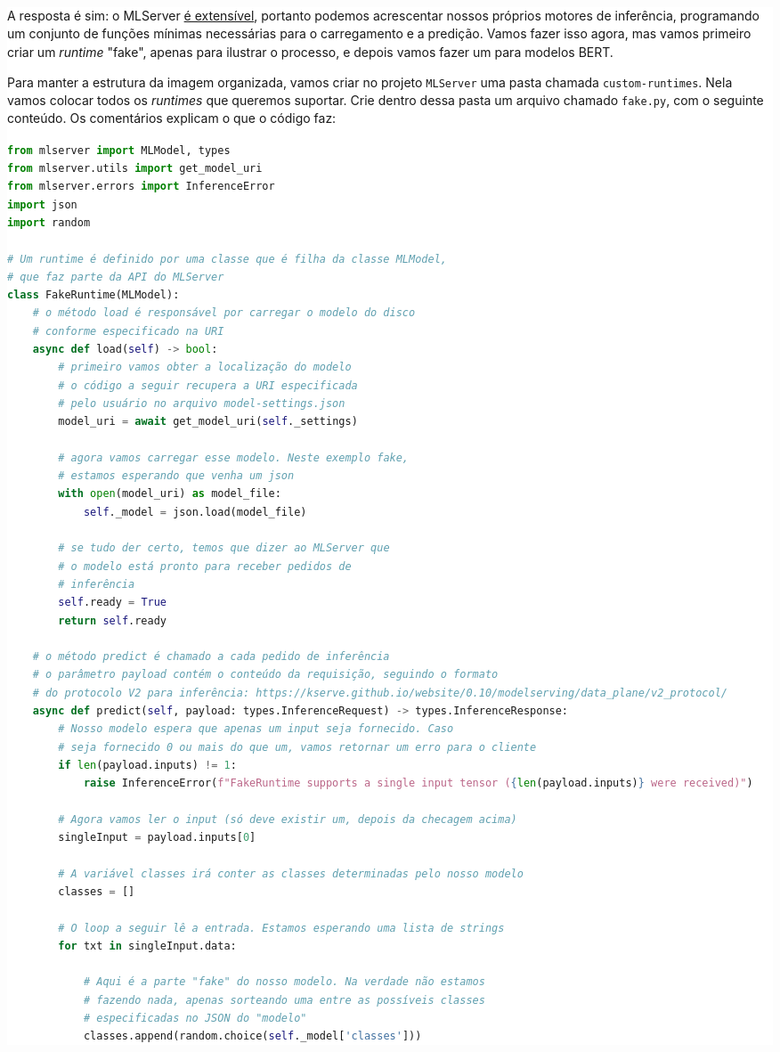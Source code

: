 A resposta é sim: o MLServer [é extensível](https://MLServer.readthedocs.io/en/latest/runtimes/custom.html), portanto podemos acrescentar nossos próprios motores de inferência, programando um conjunto de funções mínimas necessárias para o carregamento e a predição. Vamos fazer isso agora, mas vamos primeiro criar um _runtime_ "fake", apenas para ilustrar o processo, e depois vamos fazer um para modelos BERT.

Para manter a estrutura da imagem organizada, vamos criar no projeto `MLServer` uma pasta chamada `custom-runtimes`. Nela vamos colocar todos os _runtimes_ que queremos suportar. Crie dentro dessa pasta um arquivo chamado `fake.py`, com o seguinte conteúdo. Os comentários explicam o que o código faz:

```python
from mlserver import MLModel, types
from mlserver.utils import get_model_uri
from mlserver.errors import InferenceError
import json
import random

# Um runtime é definido por uma classe que é filha da classe MLModel,
# que faz parte da API do MLServer
class FakeRuntime(MLModel):
    # o método load é responsável por carregar o modelo do disco
    # conforme especificado na URI
    async def load(self) -> bool:
        # primeiro vamos obter a localização do modelo
        # o código a seguir recupera a URI especificada
        # pelo usuário no arquivo model-settings.json
        model_uri = await get_model_uri(self._settings)

        # agora vamos carregar esse modelo. Neste exemplo fake,
        # estamos esperando que venha um json
        with open(model_uri) as model_file:
            self._model = json.load(model_file)

        # se tudo der certo, temos que dizer ao MLServer que
        # o modelo está pronto para receber pedidos de 
        # inferência
        self.ready = True
        return self.ready

    # o método predict é chamado a cada pedido de inferência
    # o parâmetro payload contém o conteúdo da requisição, seguindo o formato
    # do protocolo V2 para inferência: https://kserve.github.io/website/0.10/modelserving/data_plane/v2_protocol/
    async def predict(self, payload: types.InferenceRequest) -> types.InferenceResponse:
        # Nosso modelo espera que apenas um input seja fornecido. Caso
        # seja fornecido 0 ou mais do que um, vamos retornar um erro para o cliente
        if len(payload.inputs) != 1:
            raise InferenceError(f"FakeRuntime supports a single input tensor ({len(payload.inputs)} were received)")
        
        # Agora vamos ler o input (só deve existir um, depois da checagem acima)
        singleInput = payload.inputs[0]
        
        # A variável classes irá conter as classes determinadas pelo nosso modelo
        classes = []

        # O loop a seguir lê a entrada. Estamos esperando uma lista de strings
        for txt in singleInput.data: 

            # Aqui é a parte "fake" do nosso modelo. Na verdade não estamos
            # fazendo nada, apenas sorteando uma entre as possíveis classes
            # especificadas no JSON do "modelo"
            classes.append(random.choice(self._model['classes']))

```
